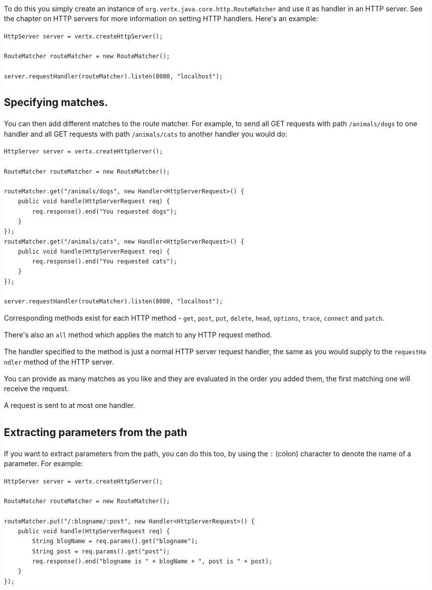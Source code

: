 To do this you simply create an instance of `org.vertx.java.core.http.RouteMatcher` and use it as handler in an HTTP server. See the chapter on HTTP servers for more information on setting HTTP handlers. Here's an example:

    HttpServer server = vertx.createHttpServer();
    
    RouteMatcher routeMatcher = new RouteMatcher();
        
    server.requestHandler(routeMatcher).listen(8080, "localhost");
    
## Specifying matches.    
    
You can then add different matches to the route matcher. For example, to send all GET requests with path `/animals/dogs` to one handler and all GET requests with path `/animals/cats` to another handler you would do:

    HttpServer server = vertx.createHttpServer();
    
    RouteMatcher routeMatcher = new RouteMatcher();
    
    routeMatcher.get("/animals/dogs", new Handler<HttpServerRequest>() {
        public void handle(HttpServerRequest req) {
            req.response().end("You requested dogs");
        }
    });
    routeMatcher.get("/animals/cats", new Handler<HttpServerRequest>() {
        public void handle(HttpServerRequest req) {
            req.response().end("You requested cats");
        }
    });
        
    server.requestHandler(routeMatcher).listen(8080, "localhost");
    
Corresponding methods exist for each HTTP method - `get`, `post`, `put`, `delete`, `head`, `options`, `trace`, `connect` and `patch`.

There's also an `all` method which applies the match to any HTTP request method.

The handler specified to the method is just a normal HTTP server request handler, the same as you would supply to the `requestHandler` method of the HTTP server.

You can provide as many matches as you like and they are evaluated in the order you added them, the first matching one will receive the request.

A request is sent to at most one handler.

## Extracting parameters from the path

If you want to extract parameters from the path, you can do this too, by using the `:` (colon) character to denote the name of a parameter. For example:

    HttpServer server = vertx.createHttpServer();
    
    RouteMatcher routeMatcher = new RouteMatcher();
    
    routeMatcher.put("/:blogname/:post", new Handler<HttpServerRequest>() {
        public void handle(HttpServerRequest req) {
            String blogName = req.params().get("blogname");
            String post = req.params().get("post");
            req.response().end("blogname is " + blogName + ", post is " + post);    
        }
    });
    